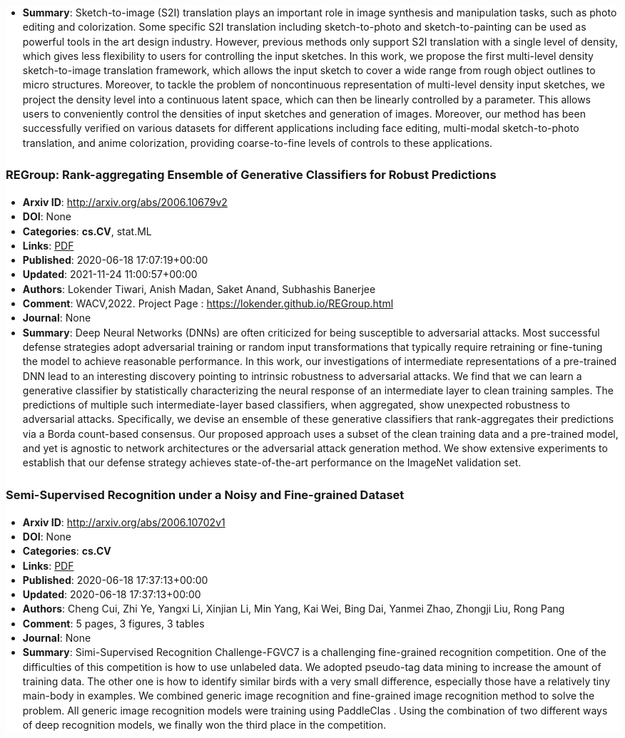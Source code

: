 - **Summary**: Sketch-to-image (S2I) translation plays an important role in image synthesis and manipulation tasks, such as photo editing and colorization. Some specific S2I translation including sketch-to-photo and sketch-to-painting can be used as powerful tools in the art design industry. However, previous methods only support S2I translation with a single level of density, which gives less flexibility to users for controlling the input sketches. In this work, we propose the first multi-level density sketch-to-image translation framework, which allows the input sketch to cover a wide range from rough object outlines to micro structures. Moreover, to tackle the problem of noncontinuous representation of multi-level density input sketches, we project the density level into a continuous latent space, which can then be linearly controlled by a parameter. This allows users to conveniently control the densities of input sketches and generation of images. Moreover, our method has been successfully verified on various datasets for different applications including face editing, multi-modal sketch-to-photo translation, and anime colorization, providing coarse-to-fine levels of controls to these applications.



### REGroup: Rank-aggregating Ensemble of Generative Classifiers for Robust Predictions
- **Arxiv ID**: http://arxiv.org/abs/2006.10679v2
- **DOI**: None
- **Categories**: **cs.CV**, stat.ML
- **Links**: [PDF](http://arxiv.org/pdf/2006.10679v2)
- **Published**: 2020-06-18 17:07:19+00:00
- **Updated**: 2021-11-24 11:00:57+00:00
- **Authors**: Lokender Tiwari, Anish Madan, Saket Anand, Subhashis Banerjee
- **Comment**: WACV,2022. Project Page : https://lokender.github.io/REGroup.html
- **Journal**: None
- **Summary**: Deep Neural Networks (DNNs) are often criticized for being susceptible to adversarial attacks. Most successful defense strategies adopt adversarial training or random input transformations that typically require retraining or fine-tuning the model to achieve reasonable performance. In this work, our investigations of intermediate representations of a pre-trained DNN lead to an interesting discovery pointing to intrinsic robustness to adversarial attacks. We find that we can learn a generative classifier by statistically characterizing the neural response of an intermediate layer to clean training samples. The predictions of multiple such intermediate-layer based classifiers, when aggregated, show unexpected robustness to adversarial attacks. Specifically, we devise an ensemble of these generative classifiers that rank-aggregates their predictions via a Borda count-based consensus. Our proposed approach uses a subset of the clean training data and a pre-trained model, and yet is agnostic to network architectures or the adversarial attack generation method. We show extensive experiments to establish that our defense strategy achieves state-of-the-art performance on the ImageNet validation set.



### Semi-Supervised Recognition under a Noisy and Fine-grained Dataset
- **Arxiv ID**: http://arxiv.org/abs/2006.10702v1
- **DOI**: None
- **Categories**: **cs.CV**
- **Links**: [PDF](http://arxiv.org/pdf/2006.10702v1)
- **Published**: 2020-06-18 17:37:13+00:00
- **Updated**: 2020-06-18 17:37:13+00:00
- **Authors**: Cheng Cui, Zhi Ye, Yangxi Li, Xinjian Li, Min Yang, Kai Wei, Bing Dai, Yanmei Zhao, Zhongji Liu, Rong Pang
- **Comment**: 5 pages, 3 figures, 3 tables
- **Journal**: None
- **Summary**: Simi-Supervised Recognition Challenge-FGVC7 is a challenging fine-grained recognition competition. One of the difficulties of this competition is how to use unlabeled data. We adopted pseudo-tag data mining to increase the amount of training data. The other one is how to identify similar birds with a very small difference, especially those have a relatively tiny main-body in examples. We combined generic image recognition and fine-grained image recognition method to solve the problem. All generic image recognition models were training using PaddleClas . Using the combination of two different ways of deep recognition models, we finally won the third place in the competition.
